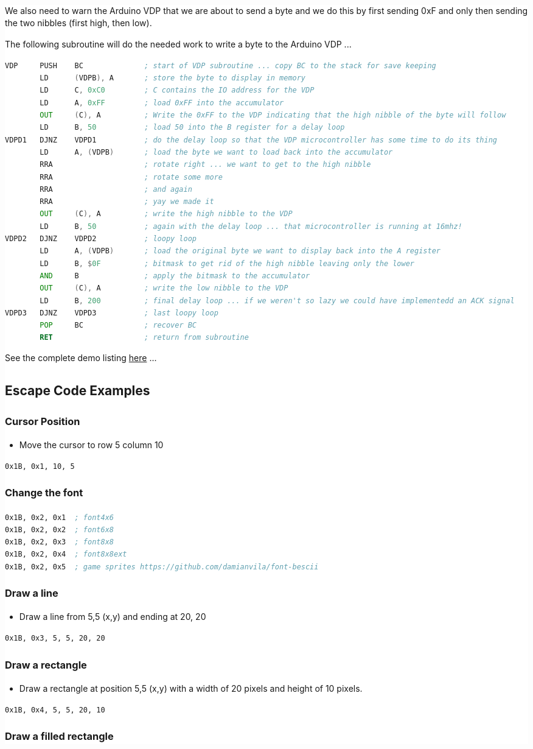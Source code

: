We also need to warn the Arduino VDP that we are about to send a byte and we do this by first sending 0xF and only then sending the two nibbles (first high, then low).

The following subroutine will do the needed work to write a byte to the Arduino VDP ...
```asm
VDP     PUSH    BC              ; start of VDP subroutine ... copy BC to the stack for save keeping
        LD      (VDPB), A       ; store the byte to display in memory
        LD      C, 0xC0         ; C contains the IO address for the VDP
        LD      A, 0xFF         ; load 0xFF into the accumulator
        OUT     (C), A          ; Write the 0xFF to the VDP indicating that the high nibble of the byte will follow 
        LD      B, 50           ; load 50 into the B register for a delay loop
VDPD1   DJNZ    VDPD1           ; do the delay loop so that the VDP microcontroller has some time to do its thing
        LD      A, (VDPB)       ; load the byte we want to load back into the accumulator 
        RRA                     ; rotate right ... we want to get to the high nibble
        RRA                     ; rotate some more
        RRA                     ; and again
        RRA                     ; yay we made it
        OUT     (C), A          ; write the high nibble to the VDP
        LD      B, 50           ; again with the delay loop ... that microcontroller is running at 16mhz!
VDPD2   DJNZ    VDPD2           ; loopy loop
        LD      A, (VDPB)       ; load the original byte we want to display back into the A register
        LD      B, $0F          ; bitmask to get rid of the high nibble leaving only the lower
        AND     B               ; apply the bitmask to the accumulator
        OUT     (C), A          ; write the low nibble to the VDP
        LD      B, 200          ; final delay loop ... if we weren't so lazy we could have implementedd an ACK signal
VDPD3   DJNZ    VDPD3           ; last loopy loop
        POP     BC              ; recover BC
        RET                     ; return from subroutine
```
See the complete demo listing <a href="https://github.com/dadecoza/arduino-mpf1-vdp/blob/main/Examples/MPF1_VDP_Demo.asm">here</a> ...

## Escape Code Examples
### Cursor Position
* Move the cursor to row 5 column 10
```asm
0x1B, 0x1, 10, 5
```
### Change the font
```asm
0x1B, 0x2, 0x1  ; font4x6
0x1B, 0x2, 0x2  ; font6x8
0x1B, 0x2, 0x3  ; font8x8
0x1B, 0x2, 0x4  ; font8x8ext
0x1B, 0x2, 0x5  ; game sprites https://github.com/damianvila/font-bescii
```
### Draw a line
* Draw a line from 5,5 (x,y) and ending at 20, 20
```asm
0x1B, 0x3, 5, 5, 20, 20
```
### Draw a rectangle
* Draw a rectangle at position 5,5 (x,y) with a width of 20 pixels and height of 10 pixels.
```asm
0x1B, 0x4, 5, 5, 20, 10
```
### Draw a filled rectangle